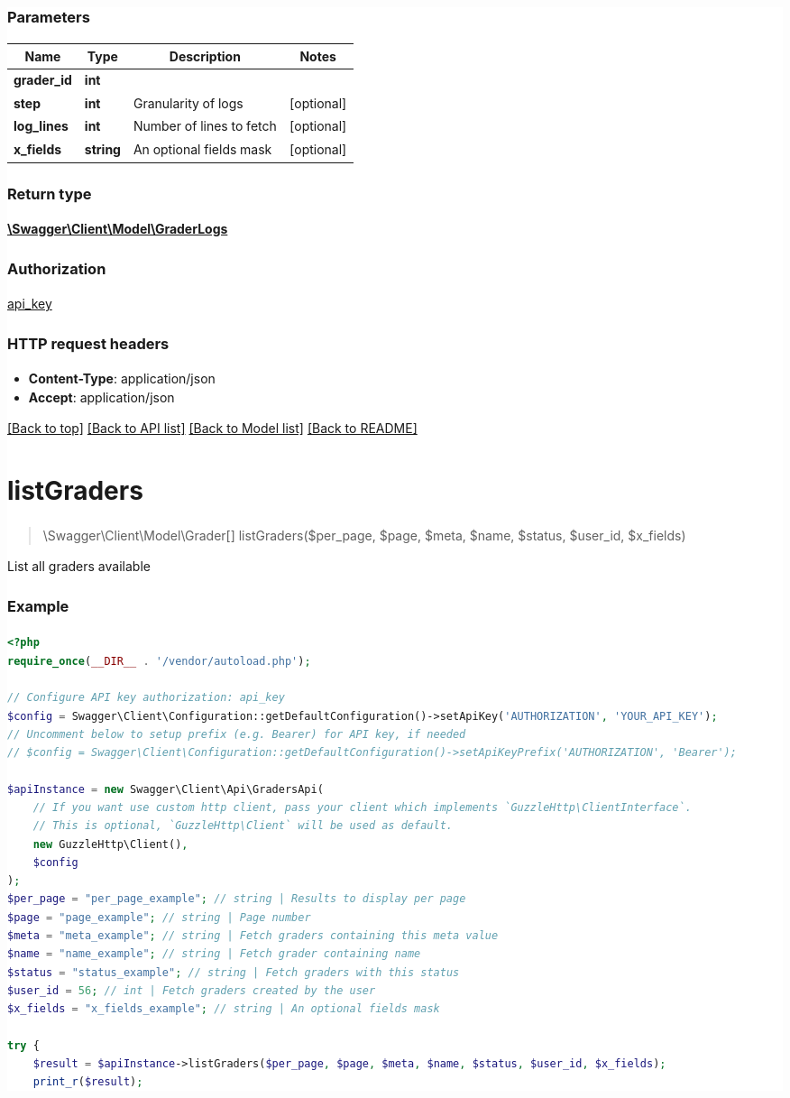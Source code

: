 ### Parameters

Name | Type | Description  | Notes
------------- | ------------- | ------------- | -------------
 **grader_id** | **int**|  |
 **step** | **int**| Granularity of logs | [optional]
 **log_lines** | **int**| Number of lines to fetch | [optional]
 **x_fields** | **string**| An optional fields mask | [optional]

### Return type

[**\Swagger\Client\Model\GraderLogs**](../Model/GraderLogs.md)

### Authorization

[api_key](../../README.md#api_key)

### HTTP request headers

 - **Content-Type**: application/json
 - **Accept**: application/json

[[Back to top]](#) [[Back to API list]](../../README.md#documentation-for-api-endpoints) [[Back to Model list]](../../README.md#documentation-for-models) [[Back to README]](../../README.md)

# **listGraders**
> \Swagger\Client\Model\Grader[] listGraders($per_page, $page, $meta, $name, $status, $user_id, $x_fields)



List all graders available

### Example
```php
<?php
require_once(__DIR__ . '/vendor/autoload.php');

// Configure API key authorization: api_key
$config = Swagger\Client\Configuration::getDefaultConfiguration()->setApiKey('AUTHORIZATION', 'YOUR_API_KEY');
// Uncomment below to setup prefix (e.g. Bearer) for API key, if needed
// $config = Swagger\Client\Configuration::getDefaultConfiguration()->setApiKeyPrefix('AUTHORIZATION', 'Bearer');

$apiInstance = new Swagger\Client\Api\GradersApi(
    // If you want use custom http client, pass your client which implements `GuzzleHttp\ClientInterface`.
    // This is optional, `GuzzleHttp\Client` will be used as default.
    new GuzzleHttp\Client(),
    $config
);
$per_page = "per_page_example"; // string | Results to display per page
$page = "page_example"; // string | Page number
$meta = "meta_example"; // string | Fetch graders containing this meta value
$name = "name_example"; // string | Fetch grader containing name
$status = "status_example"; // string | Fetch graders with this status
$user_id = 56; // int | Fetch graders created by the user
$x_fields = "x_fields_example"; // string | An optional fields mask

try {
    $result = $apiInstance->listGraders($per_page, $page, $meta, $name, $status, $user_id, $x_fields);
    print_r($result);
```